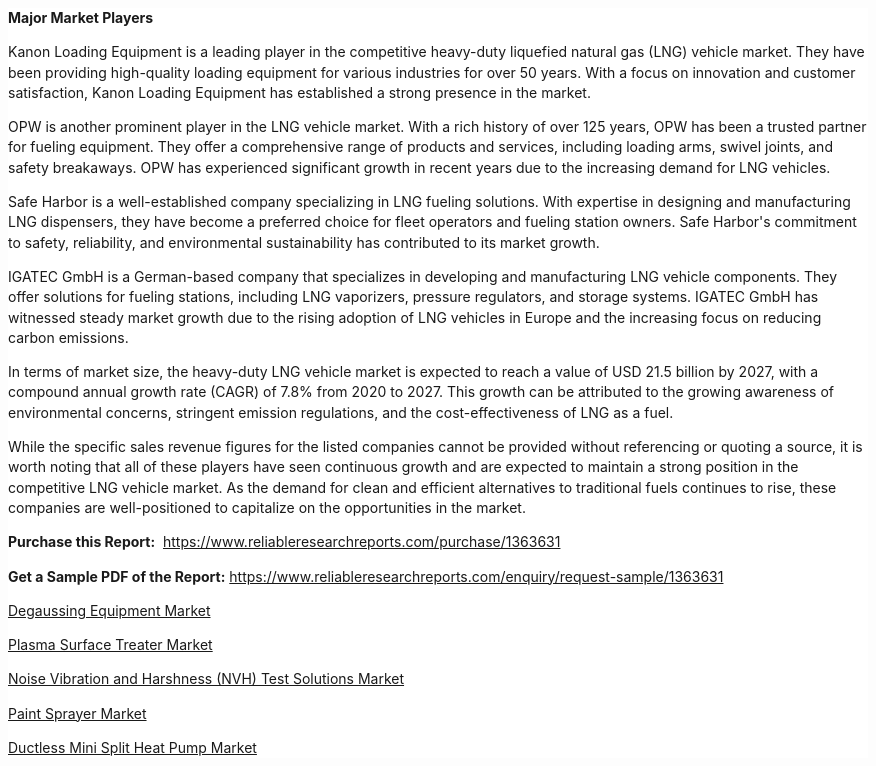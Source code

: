 <p><strong>Major Market Players</strong></p>
<p><p>Kanon Loading Equipment is a leading player in the competitive heavy-duty liquefied natural gas (LNG) vehicle market. They have been providing high-quality loading equipment for various industries for over 50 years. With a focus on innovation and customer satisfaction, Kanon Loading Equipment has established a strong presence in the market.</p><p>OPW is another prominent player in the LNG vehicle market. With a rich history of over 125 years, OPW has been a trusted partner for fueling equipment. They offer a comprehensive range of products and services, including loading arms, swivel joints, and safety breakaways. OPW has experienced significant growth in recent years due to the increasing demand for LNG vehicles.</p><p>Safe Harbor is a well-established company specializing in LNG fueling solutions. With expertise in designing and manufacturing LNG dispensers, they have become a preferred choice for fleet operators and fueling station owners. Safe Harbor's commitment to safety, reliability, and environmental sustainability has contributed to its market growth.</p><p>IGATEC GmbH is a German-based company that specializes in developing and manufacturing LNG vehicle components. They offer solutions for fueling stations, including LNG vaporizers, pressure regulators, and storage systems. IGATEC GmbH has witnessed steady market growth due to the rising adoption of LNG vehicles in Europe and the increasing focus on reducing carbon emissions.</p><p>In terms of market size, the heavy-duty LNG vehicle market is expected to reach a value of USD 21.5 billion by 2027, with a compound annual growth rate (CAGR) of 7.8% from 2020 to 2027. This growth can be attributed to the growing awareness of environmental concerns, stringent emission regulations, and the cost-effectiveness of LNG as a fuel.</p><p>While the specific sales revenue figures for the listed companies cannot be provided without referencing or quoting a source, it is worth noting that all of these players have seen continuous growth and are expected to maintain a strong position in the competitive LNG vehicle market. As the demand for clean and efficient alternatives to traditional fuels continues to rise, these companies are well-positioned to capitalize on the opportunities in the market.</p></p>
<p><strong>Purchase this Report:</strong>&nbsp;&nbsp;<a href="https://www.reliableresearchreports.com/purchase/1363631">https://www.reliableresearchreports.com/purchase/1363631</a></p>
<p></p>
<p><strong>Get a Sample PDF of the Report:</strong>&nbsp;<a href="https://www.reliableresearchreports.com/enquiry/request-sample/1363631">https://www.reliableresearchreports.com/enquiry/request-sample/1363631</a></p>
<p><p><a href="https://medium.com/@ursulastark1/degaussing-equipment-market-furnishes-information-on-market-share-market-trends-and-market-growth-0475278fbc61">Degaussing Equipment Market</a></p><p><a href="https://www.linkedin.com/pulse/plasma-surface-treater-market-insights-players-forecast-rc1ye/">Plasma Surface Treater Market</a></p><p><a href="https://github.com/NorbertYates/Market-Research-Report-List-2/blob/main/noise-vibration-and-harshness-nvh-test-solutions-market.md">Noise Vibration and Harshness (NVH) Test Solutions Market</a></p><p><a href="https://medium.com/@joelstrosin1928/paint-sprayer-market-insight-market-trends-growth-forecasted-from-2023-to-2030-d8edadbcd55a">Paint Sprayer Market</a></p><p><a href="https://www.linkedin.com/pulse/decoding-ductless-mini-split-heat-pump-market-deep-dive-latest-qsece/">Ductless Mini Split Heat Pump Market</a></p></p>